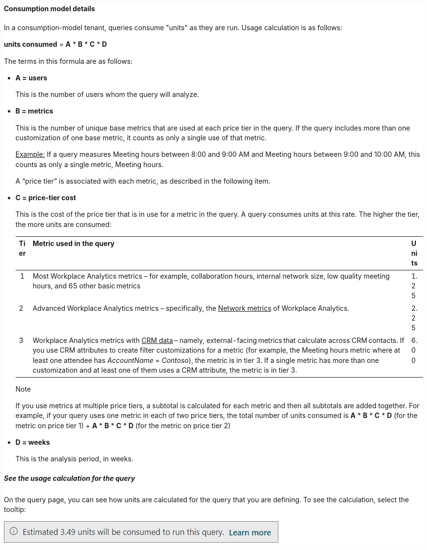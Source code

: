 



#### Consumption model details

In a consumption-model tenant, queries consume "units" as they are run. Usage calculation is as follows:

**units consumed** = **A** * **B** * **C** * **D**

The terms in this formula are as follows:

* **A = users**

   This is the number of users whom the query will analyze.

* **B = metrics**

   This is the number of unique base metrics that are used at each price tier in the query. If the query includes more than one customization of one base metric, it counts as only a single use of that metric.

  <u>Example:</u> If a query measures Meeting hours between 8:00 and 9:00 AM and Meeting hours between 9:00 and 10:00 AM, this counts as only a single metric, Meeting hours.

  A “price tier” is associated with each metric, as described in the following item.


* **C = price-tier cost**

   This is the cost of the price tier that is in use for a metric in the query. A query consumes units at this rate. The higher the tier, the more units are consumed:

   | Tier | Metric used in the query | Units |
   | ---- | ------------ | -------------- |
   | 1    | Most Workplace Analytics metrics &ndash; for example, collaboration hours, internal network size, low quality meeting hours, and 65 other basic metrics | 1.25 |
   | 2    | Advanced Workplace Analytics metrics &ndash; specifically, the [Network metrics](../use/metric-definitions.md#organizational-network-analysis-ona-metrics) of Workplace Analytics. | 2.25 |
   | 3    | Workplace Analytics metrics with [CRM data](crm-queries.md) &ndash; namely, external-facing metrics that calculate across CRM contacts. If you use CRM attributes to create filter customizations for a metric (for example, the Meeting hours metric where at least one attendee has _AccountName_ = _Contoso_), the metric is in tier 3. If a single metric has more than one customization and at least one of them uses a CRM attribute, the metric is in tier 3. | 6.00 |

   >[!Note]
   >If you use metrics at multiple price tiers, a subtotal is calculated for each metric and then all subtotals are added together. For example, if your query uses one metric in each of two price tiers, the total number of units consumed is **A** * **B** * **C** * **D** (for the metric on price tier 1) + **A** * **B** * **C** * **D** (for the metric on price tier 2)

* **D = weeks**

   This is the analysis period, in weeks.

##### See the usage calculation for the query

On the query page, you can see how units are calculated for the query that you are defining. To see the calculation, select the tooltip:

![query cost tooltip](../images/wpa/tutorials/estimated-query-cost-tooltip.png)
